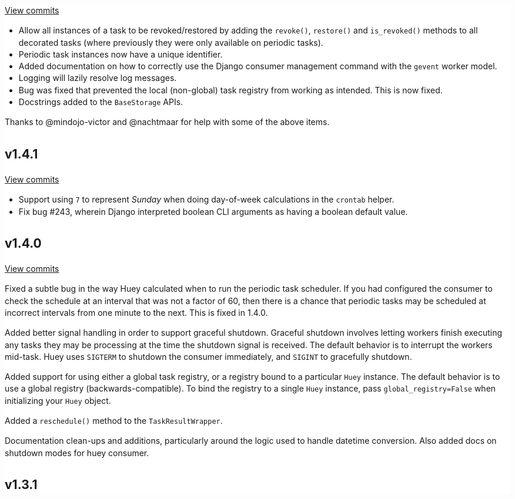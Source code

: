 [View commits](https://github.com/coleifer/huey/compare/1.4.1...1.5.0)

* Allow all instances of a task to be revoked/restored by adding the
  `revoke()`, `restore()` and `is_revoked()` methods to all decorated tasks
  (where previously they were only available on periodic tasks).
* Periodic task instances now have a unique identifier.
* Added documentation on how to correctly use the Django consumer management
  command with the `gevent` worker model.
* Logging will lazily resolve log messages.
* Bug was fixed that prevented the local (non-global) task registry from
  working as intended. This is now fixed.
* Docstrings added to the `BaseStorage` APIs.

Thanks to @mindojo-victor and @nachtmaar for help with some of the above items.

v1.4.1
------

[View commits](https://github.com/coleifer/huey/compare/1.4.0...1.4.1)

* Support using `7` to represent *Sunday* when doing day-of-week calculations
  in the `crontab` helper.
* Fix bug #243, wherein Django interpreted boolean CLI arguments as having a
  boolean default value.


v1.4.0
------

[View commits](https://github.com/coleifer/huey/compare/1.3.1...1.4.0)

Fixed a subtle bug in the way Huey calculated when to run the periodic task
scheduler. If you had configured the consumer to check the schedule at an
interval that was not a factor of 60, then there is a chance that periodic
tasks may be scheduled at incorrect intervals from one minute to the next. This
is fixed in 1.4.0.

Added better signal handling in order to support graceful shutdown. Graceful
shutdown involves letting workers finish executing any tasks they may be
processing at the time the shutdown signal is received. The default behavior is
to interrupt the workers mid-task. Huey uses `SIGTERM` to shutdown the
consumer immediately, and `SIGINT` to gracefully shutdown.

Added support for using either a global task registry, or a registry bound to
a particular `Huey` instance. The default behavior is to use a global registry
(backwards-compatible). To bind the registry to a single `Huey` instance, pass
`global_registry=False` when initializing your `Huey` object.

Added a `reschedule()` method to the `TaskResultWrapper`.

Documentation clean-ups and additions, particularly around the logic used to
handle datetime conversion. Also added docs on shutdown modes for huey
consumer.

v1.3.1
------
